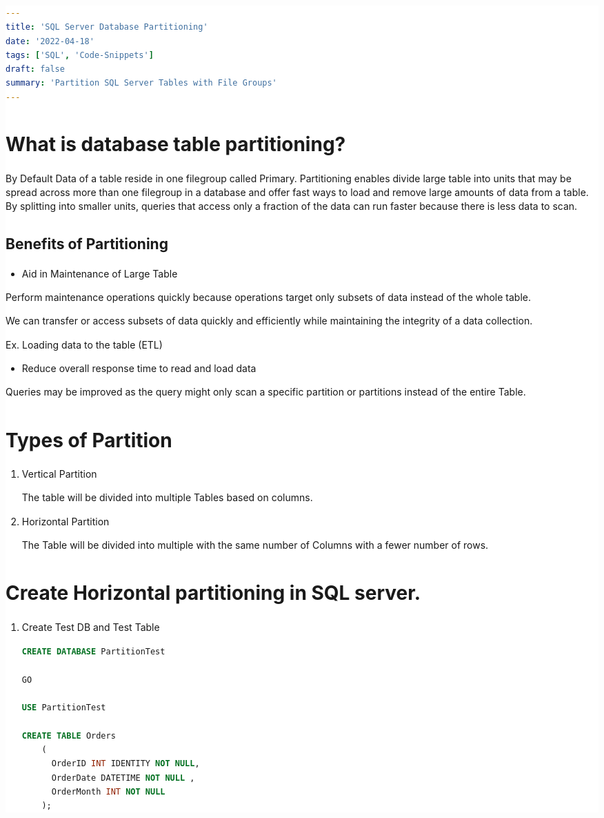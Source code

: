 ```yaml
---
title: 'SQL Server Database Partitioning'
date: '2022-04-18'
tags: ['SQL', 'Code-Snippets']
draft: false
summary: 'Partition SQL Server Tables with File Groups'
---
```


# What is database table partitioning?

By Default Data of a table reside in one filegroup called Primary. Partitioning enables divide large table into units that may be spread across more than one filegroup in a database and offer fast ways to load and remove large amounts of data from a table. By splitting into smaller units, queries that access only a fraction of the data can run faster because there is less data to scan.

## Benefits of Partitioning

- Aid in Maintenance of Large Table

Perform maintenance operations quickly because operations target only subsets of data instead of the whole table.

We can transfer or access subsets of data quickly and efficiently while maintaining the integrity of a data collection.

Ex.
Loading data to the table (ETL)

- Reduce overall response time to read and load data

Queries may be improved as the query might only scan a specific partition or partitions instead of the entire Table.

# Types of Partition

1. Vertical Partition

   The table will be divided into multiple Tables based on columns.

2. Horizontal Partition

   The Table will be divided into multiple with the same number of Columns with a fewer number of rows.

# Create Horizontal partitioning in SQL server.

1. Create Test DB and Test Table

   ```sql
   CREATE DATABASE PartitionTest

   GO

   USE PartitionTest

   CREATE TABLE Orders
       (
         OrderID INT IDENTITY NOT NULL,
         OrderDate DATETIME NOT NULL ,
         OrderMonth INT NOT NULL
       );

   ```
